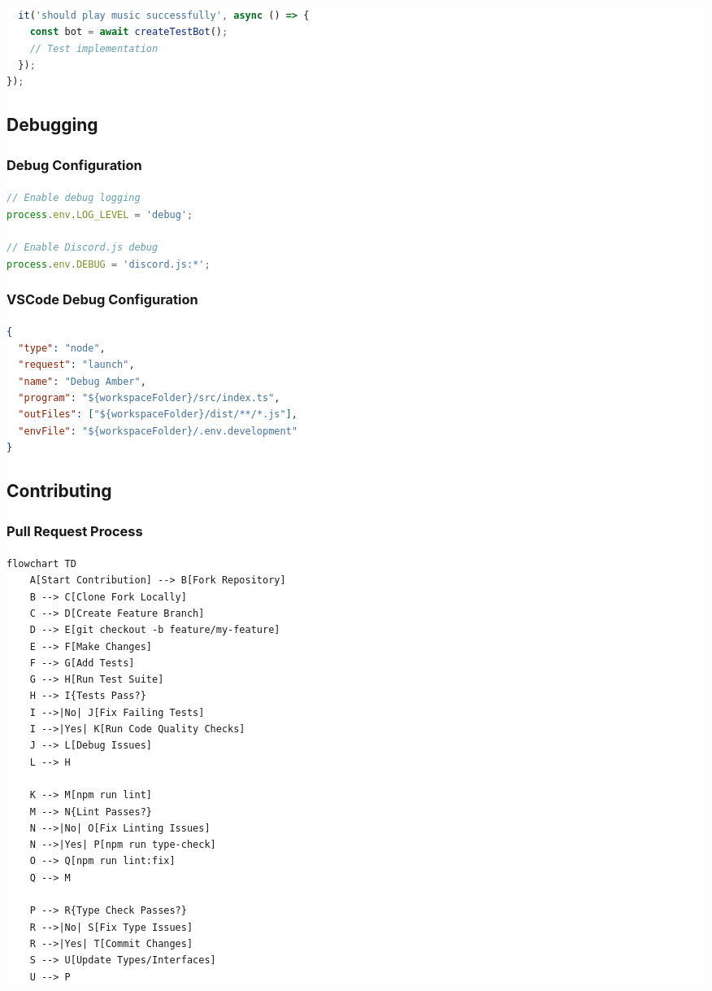 ```typescript
  it('should play music successfully', async () => {
    const bot = await createTestBot();
    // Test implementation
  });
});
```

## Debugging

### Debug Configuration

```typescript
// Enable debug logging
process.env.LOG_LEVEL = 'debug';

// Enable Discord.js debug
process.env.DEBUG = 'discord.js:*';
```

### VSCode Debug Configuration

```json
{
  "type": "node",
  "request": "launch",
  "name": "Debug Amber",
  "program": "${workspaceFolder}/src/index.ts",
  "outFiles": ["${workspaceFolder}/dist/**/*.js"],
  "envFile": "${workspaceFolder}/.env.development"
}
```

## Contributing

### Pull Request Process

```mermaid
flowchart TD
    A[Start Contribution] --> B[Fork Repository]
    B --> C[Clone Fork Locally]
    C --> D[Create Feature Branch]
    D --> E[git checkout -b feature/my-feature]
    E --> F[Make Changes]
    F --> G[Add Tests]
    G --> H[Run Test Suite]
    H --> I{Tests Pass?}
    I -->|No| J[Fix Failing Tests]
    I -->|Yes| K[Run Code Quality Checks]
    J --> L[Debug Issues]
    L --> H
    
    K --> M[npm run lint]
    M --> N{Lint Passes?}
    N -->|No| O[Fix Linting Issues]
    N -->|Yes| P[npm run type-check]
    O --> Q[npm run lint:fix]
    Q --> M
    
    P --> R{Type Check Passes?}
    R -->|No| S[Fix Type Issues]
    R -->|Yes| T[Commit Changes]
    S --> U[Update Types/Interfaces]
    U --> P
```
